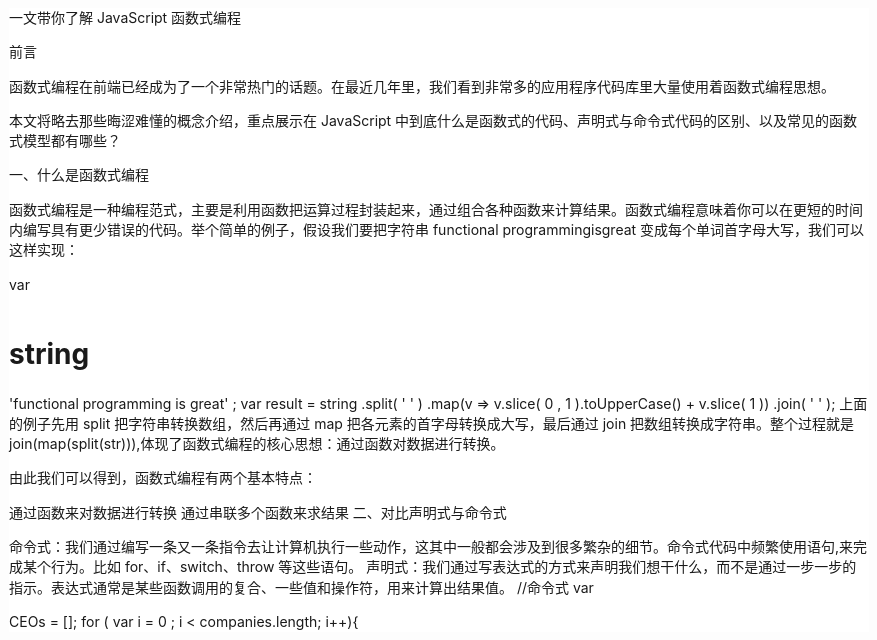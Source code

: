 一文带你了解 JavaScript 函数式编程

前言

函数式编程在前端已经成为了一个非常热门的话题。在最近几年里，我们看到非常多的应用程序代码库里大量使用着函数式编程思想。

本文将略去那些晦涩难懂的概念介绍，重点展示在 JavaScript 中到底什么是函数式的代码、声明式与命令式代码的区别、以及常见的函数式模型都有哪些？

一、什么是函数式编程

函数式编程是一种编程范式，主要是利用函数把运算过程封装起来，通过组合各种函数来计算结果。函数式编程意味着你可以在更短的时间内编写具有更少错误的代码。举个简单的例子，假设我们要把字符串 functional programmingisgreat 变成每个单词首字母大写，我们可以这样实现：

var

# string

'functional programming is great'
;
var
result =
string
.split(
' '
)
.map(v => v.slice(
0
,
1
).toUpperCase() + v.slice(
1
))
.join(
' '
);
上面的例子先用 split 把字符串转换数组，然后再通过 map 把各元素的首字母转换成大写，最后通过 join 把数组转换成字符串。整个过程就是 join(map(split(str))),体现了函数式编程的核心思想：通过函数对数据进行转换。

由此我们可以得到，函数式编程有两个基本特点：

通过函数来对数据进行转换
通过串联多个函数来求结果
二、对比声明式与命令式

命令式：我们通过编写一条又一条指令去让计算机执行一些动作，这其中一般都会涉及到很多繁杂的细节。命令式代码中频繁使用语句,来完成某个行为。比如 for、if、switch、throw 等这些语句。
声明式：我们通过写表达式的方式来声明我们想干什么，而不是通过一步一步的指示。表达式通常是某些函数调用的复合、一些值和操作符，用来计算出结果值。
//命令式
var

CEOs
= [];
for
(
var
i =
0
; i < companies.length; i++){
